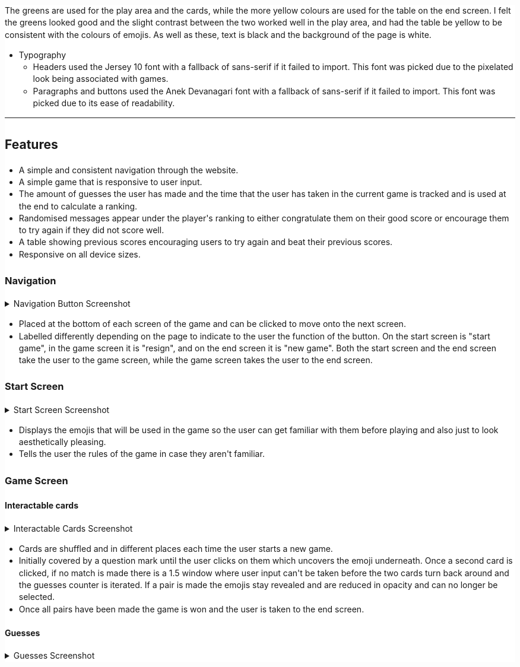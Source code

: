The greens are used for the play area and the cards, while the more yellow colours are used for the table on the end screen. I felt the greens looked good and the slight contrast between the two worked well in the play area, and had the table be yellow to be consistent with the colours of emojis. As well as these, text is black and the background of the page is white.

 * Typography
    * Headers used the Jersey 10 font with a fallback of sans-serif if it failed to import. This font was picked due to the pixelated look being associated with games.
    * Paragraphs and buttons used the Anek Devanagari font with a fallback of sans-serif if it failed to import. This font was picked due to its ease of readability.

---

## Features

* A simple and consistent navigation through the website.
* A simple game that is responsive to user input.
* The amount of guesses the user has made and the time that the user has taken in the current game is tracked and is used at the end to calculate a ranking. 
* Randomised messages appear under the player's ranking to either congratulate them on their good score or encourage them to try again if they did not score well.
* A table showing previous scores encouraging users to try again and beat their previous scores.
* Responsive on all device sizes.

### Navigation
<details><summary>Navigation Button Screenshot</summary></details>  
   
* Placed at the bottom of each screen of the game and can be clicked to move onto the next screen.
* Labelled differently depending on the page to indicate to the user the function of the button. On the start screen is "start game", in the game screen it is "resign", and on the end screen it is "new game". Both the start screen and the end screen take the user to the game screen, while the game screen takes the user to the end screen.

### Start Screen
<details><summary>Start Screen Screenshot</summary></details>  

* Displays the emojis that will be used in the game so the user can get familiar with them before playing and also just to look aesthetically pleasing.
* Tells the user the rules of the game in case they aren't familiar.

### Game Screen
#### Interactable cards
<details><summary>Interactable Cards Screenshot</summary></details>  

* Cards are shuffled and in different places each time the user starts a new game.
* Initially covered by a question mark until the user clicks on them which uncovers the emoji underneath. Once a second card is clicked, if no match is made there is a 1.5 window where user input can't be taken before the two cards turn back around and the guesses counter is iterated. If a pair is made the emojis stay revealed and are reduced in opacity and can no longer be selected.
* Once all pairs have been made the game is won and the user is taken to the end screen.

#### Guesses
<details><summary>Guesses Screenshot</summary></details>  
